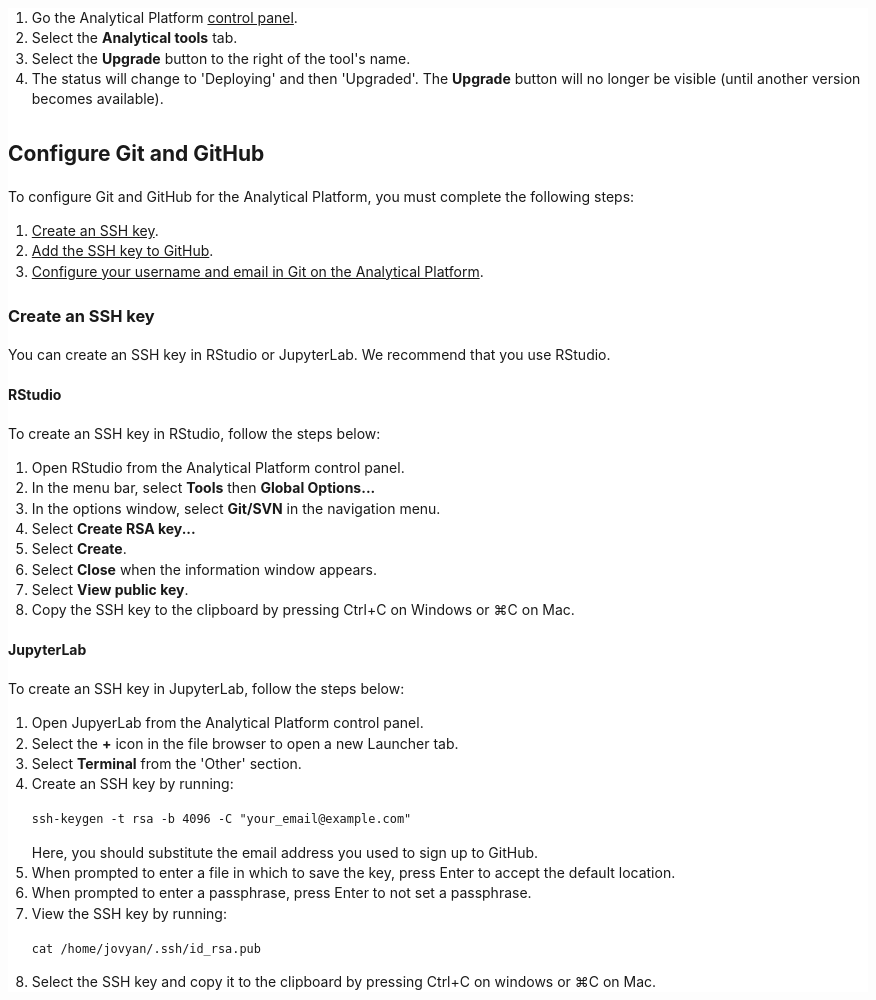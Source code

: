 1.  Go the Analytical Platform [control panel](https://controlpanel.services.alpha.mojanalytics.xyz).
2.  Select the __Analytical tools__ tab.
3.  Select the __Upgrade__ button to the right of the tool's name.
4.  The status will change to 'Deploying' and then 'Upgraded'. The __Upgrade__ button will no longer be visible (until another version becomes available).

## Configure Git and GitHub

To configure Git and GitHub for the Analytical Platform, you must complete the following steps:

1.  [Create an SSH key](#create-an-ssh-key).
2.  [Add the SSH key to GitHub](#add-the-ssh-key-to-github).
3.  [Configure your username and email in Git on the Analytical Platform](#configure-your-username-and-email-in-git-on-the-analytical-platform).

### Create an SSH key

You can create an SSH key in RStudio or JupyterLab. We recommend that you use RStudio.

#### RStudio

To create an SSH key in RStudio, follow the steps below:

1.  Open RStudio from the Analytical Platform control panel.
2.  In the menu bar, select __Tools__ then __Global Options...__
3.  In the options window, select __Git/SVN__ in the navigation menu.
4.  Select __Create RSA key...__
5.  Select __Create__.
6.  Select __Close__ when the information window appears.
7.  Select __View public key__.
8.  Copy the SSH key to the clipboard by pressing Ctrl+C on Windows or ⌘C on Mac.

#### JupyterLab

To create an SSH key in JupyterLab, follow the steps below:

1.  Open JupyerLab from the Analytical Platform control panel.
2.  Select the __+__ icon in the file browser to open a new Launcher tab.
3.  Select __Terminal__ from the 'Other' section.
4.  Create an SSH key by running:
    ```
    ssh-keygen -t rsa -b 4096 -C "your_email@example.com"
    ```
     Here, you should substitute the email address you used to sign up to GitHub.
5.  When prompted to enter a file in which to save the key, press Enter to accept the default location.
6.  When prompted to enter a passphrase, press Enter to not set a passphrase.
6.  View the SSH key by running:  
    ```
    cat /home/jovyan/.ssh/id_rsa.pub
    ```
7.  Select the SSH key and copy it to the clipboard by pressing Ctrl+C on windows or ⌘C on Mac.

